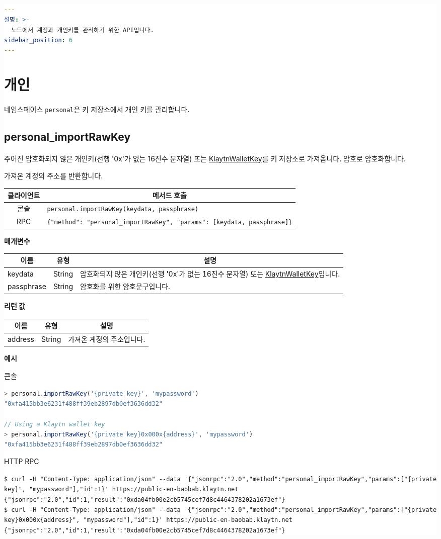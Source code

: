 ```yaml
---
설명: >-
  노드에서 계정과 개인키를 관리하기 위한 API입니다.
sidebar_position: 6
---
```


# 개인

네임스페이스 `personal`은 키 저장소에서 개인 키를 관리합니다.


## personal_importRawKey <a id="personal_importrawkey"></a>

주어진 암호화되지 않은 개인키(선행 '0x'가 없는 16진수 문자열) 또는 [KlaytnWalletKey](../../learn/accounts.md#klaytn-wallet-key-format)를 키 저장소로 가져옵니다.
암호로 암호화합니다.

가져온 계정의 주소를 반환합니다.

| 클라이언트 | 메서드 호출 |
| :-------: | ----------------------------------------------------------------- |
| 콘솔 | `personal.importRawKey(keydata, passphrase)` |
| RPC | `{"method": "personal_importRawKey", "params": [keydata, passphrase]}` |

**매개변수**

| 이름 | 유형 | 설명 |
| --- | --- | --- |
| keydata | String | 암호화되지 않은 개인키(선행 '0x'가 없는 16진수 문자열) 또는 [KlaytnWalletKey](../../learn/accounts.md#klaytn-wallet-key-format)입니다. |
| passphrase | String | 암호화를 위한 암호문구입니다. |

**리턴 값**

| 이름 | 유형 | 설명 |
| --- | --- | --- |
| address | String | 가져온 계정의 주소입니다. |

**예시**

콘솔
```javascript
> personal.importRawKey('{private key}', 'mypassword')
"0xfa415bb3e6231f488ff39eb2897db0ef3636dd32"

// Using a Klaytn wallet key
> personal.importRawKey('{private key}0x000x{address}', 'mypassword')
"0xfa415bb3e6231f488ff39eb2897db0ef3636dd32"
```
HTTP RPC
```shell
$ curl -H "Content-Type: application/json" --data '{"jsonrpc":"2.0","method":"personal_importRawKey","params":["{private key}", "mypassword"],"id":1}' https://public-en-baobab.klaytn.net
{"jsonrpc":"2.0","id":1,"result":"0xda04fb00e2cb5745cef7d8c4464378202a1673ef"}
$ curl -H "Content-Type: application/json" --data '{"jsonrpc":"2.0","method":"personal_importRawKey","params":["{private key}0x000x{address}", "mypassword"],"id":1}' https://public-en-baobab.klaytn.net
{"jsonrpc":"2.0","id":1,"result":"0xda04fb00e2cb5745cef7d8c4464378202a1673ef"}
```
